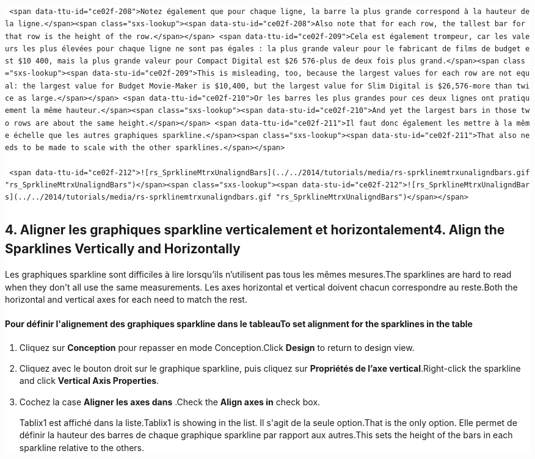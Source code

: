      <span data-ttu-id="ce02f-208">Notez également que pour chaque ligne, la barre la plus grande correspond à la hauteur de la ligne.</span><span class="sxs-lookup"><span data-stu-id="ce02f-208">Also note that for each row, the tallest bar for that row is the height of the row.</span></span> <span data-ttu-id="ce02f-209">Cela est également trompeur, car les valeurs les plus élevées pour chaque ligne ne sont pas égales : la plus grande valeur pour le fabricant de films de budget est $10 400, mais la plus grande valeur pour Compact Digital est $26 576-plus de deux fois plus grand.</span><span class="sxs-lookup"><span data-stu-id="ce02f-209">This is misleading, too, because the largest values for each row are not equal: the largest value for Budget Movie-Maker is $10,400, but the largest value for Slim Digital is $26,576-more than twice as large.</span></span> <span data-ttu-id="ce02f-210">Or les barres les plus grandes pour ces deux lignes ont pratiquement la même hauteur.</span><span class="sxs-lookup"><span data-stu-id="ce02f-210">And yet the largest bars in those two rows are about the same height.</span></span> <span data-ttu-id="ce02f-211">Il faut donc également les mettre à la même échelle que les autres graphiques sparkline.</span><span class="sxs-lookup"><span data-stu-id="ce02f-211">That also needs to be made to scale with the other sparklines.</span></span>  
  
     <span data-ttu-id="ce02f-212">![rs_SprklineMtrxUnaligndBars](../../2014/tutorials/media/rs-sprklinemtrxunaligndbars.gif "rs_SprklineMtrxUnaligndBars")</span><span class="sxs-lookup"><span data-stu-id="ce02f-212">![rs_SprklineMtrxUnaligndBars](../../2014/tutorials/media/rs-sprklinemtrxunaligndbars.gif "rs_SprklineMtrxUnaligndBars")</span></span>  
  
##  <a name="4-align-the-sparklines-vertically-and-horizontally"></a><a name="AlignSparklines"></a><span data-ttu-id="ce02f-213">4. Aligner les graphiques sparkline verticalement et horizontalement</span><span class="sxs-lookup"><span data-stu-id="ce02f-213">4. Align the Sparklines Vertically and Horizontally</span></span>  
 <span data-ttu-id="ce02f-214">Les graphiques sparkline sont difficiles à lire lorsqu’ils n’utilisent pas tous les mêmes mesures.</span><span class="sxs-lookup"><span data-stu-id="ce02f-214">The sparklines are hard to read when they don't all use the same measurements.</span></span> <span data-ttu-id="ce02f-215">Les axes horizontal et vertical doivent chacun correspondre au reste.</span><span class="sxs-lookup"><span data-stu-id="ce02f-215">Both the horizontal and vertical axes for each need to match the rest.</span></span>  
  
#### <a name="to-set-alignment-for-the-sparklines-in-the-table"></a><span data-ttu-id="ce02f-216">Pour définir l'alignement des graphiques sparkline dans le tableau</span><span class="sxs-lookup"><span data-stu-id="ce02f-216">To set alignment for the sparklines in the table</span></span>  
  
1.  <span data-ttu-id="ce02f-217">Cliquez sur **Conception** pour repasser en mode Conception.</span><span class="sxs-lookup"><span data-stu-id="ce02f-217">Click **Design** to return to design view.</span></span>  
  
2.  <span data-ttu-id="ce02f-218">Cliquez avec le bouton droit sur le graphique sparkline, puis cliquez sur **Propriétés de l’axe vertical**.</span><span class="sxs-lookup"><span data-stu-id="ce02f-218">Right-click the sparkline and click **Vertical Axis Properties**.</span></span>  
  
3.  <span data-ttu-id="ce02f-219">Cochez la case **Aligner les axes dans** .</span><span class="sxs-lookup"><span data-stu-id="ce02f-219">Check the **Align axes in** check box.</span></span>  
  
     <span data-ttu-id="ce02f-220">Tablix1 est affiché dans la liste.</span><span class="sxs-lookup"><span data-stu-id="ce02f-220">Tablix1 is showing in the list.</span></span> <span data-ttu-id="ce02f-221">Il s'agit de la seule option.</span><span class="sxs-lookup"><span data-stu-id="ce02f-221">That is the only option.</span></span> <span data-ttu-id="ce02f-222">Elle permet de définir la hauteur des barres de chaque graphique sparkline par rapport aux autres.</span><span class="sxs-lookup"><span data-stu-id="ce02f-222">This sets the height of the bars in each sparkline relative to the others.</span></span>  
  